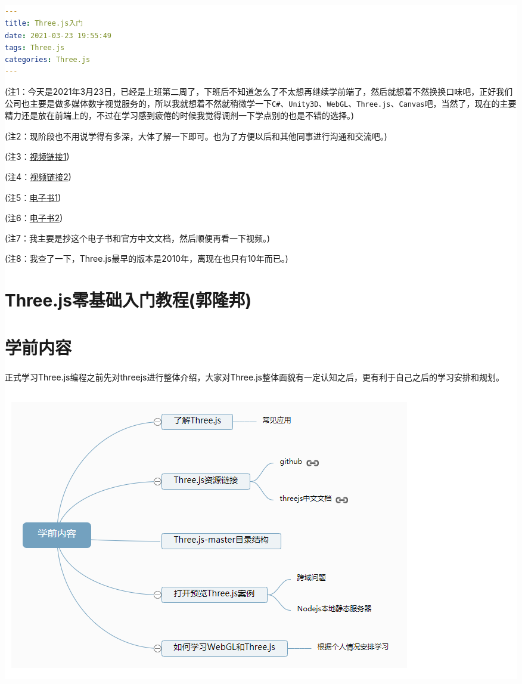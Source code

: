 ```yaml
---
title: Three.js入门
date: 2021-03-23 19:55:49
tags: Three.js
categories: Three.js
---
```


(注1：今天是2021年3月23日，已经是上班第二周了，下班后不知道怎么了不太想再继续学前端了，然后就想着不然换换口味吧，正好我们公司也主要是做多媒体数字视觉服务的，所以我就想着不然就稍微学一下`C#`、`Unity3D`、`WebGL`、`Three.js`、`Canvas`吧，当然了，现在的主要精力还是放在前端上的，不过在学习感到疲倦的时候我觉得调剂一下学点别的也是不错的选择。)

(注2：现阶段也不用说学得有多深，大体了解一下即可。也为了方便以后和其他同事进行沟通和交流吧。)

(注3：[视频链接1](https://www.bilibili.com/video/BV1Xi4y1u7pR?from=search&seid=426737862845848583))

(注4：[视频链接2](https://www.bilibili.com/video/BV1va4y1p7QB?from=search&seid=11868492760104464723))

(注5：[电子书1](http://www.yanhuangxueyuan.com/threejs/docs/index.html#manual/zh/introduction/Creating-a-scene))

(注6：[电子书2](http://www.yanhuangxueyuan.com/Three.js/))

(注7：我主要是抄这个电子书和官方中文文档，然后顺便再看一下视频。)

(注8：我查了一下，Three.js最早的版本是2010年，离现在也只有10年而已。)

# Three.js零基础入门教程(郭隆邦)

# 学前内容

正式学习Three.js编程之前先对threejs进行整体介绍，大家对Three.js整体面貌有一定认知之后，更有利于自己之后的学习安排和规划。

![](Three-js入门/01.png)
